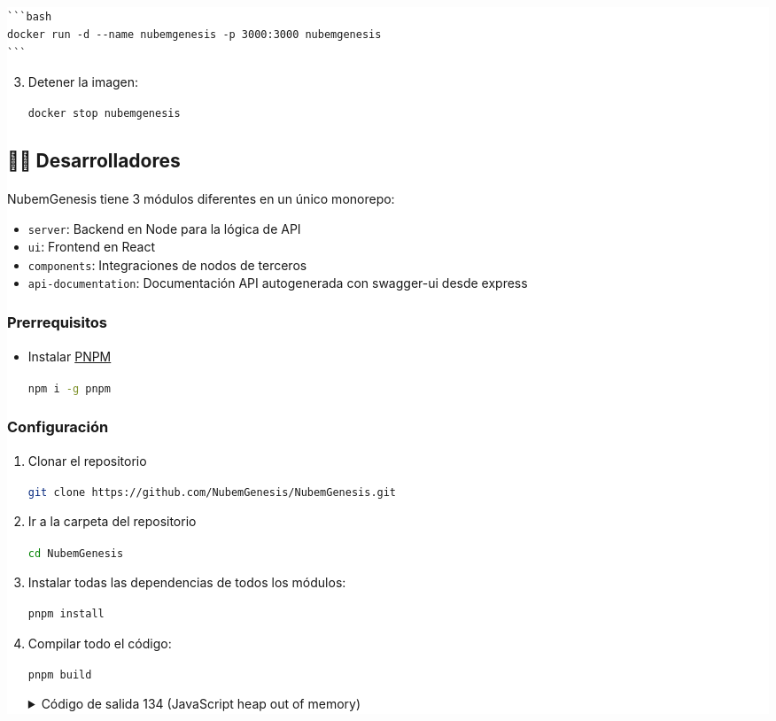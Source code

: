     ```bash
    docker run -d --name nubemgenesis -p 3000:3000 nubemgenesis
    ```

3. Detener la imagen:
    ```bash
    docker stop nubemgenesis
    ```

## 👨‍💻 Desarrolladores

NubemGenesis tiene 3 módulos diferentes en un único monorepo:

-   `server`: Backend en Node para la lógica de API
-   `ui`: Frontend en React
-   `components`: Integraciones de nodos de terceros
-   `api-documentation`: Documentación API autogenerada con swagger-ui desde express

### Prerrequisitos

-   Instalar [PNPM](https://pnpm.io/installation)
    ```bash
    npm i -g pnpm
    ```

### Configuración

1.  Clonar el repositorio

    ```bash
    git clone https://github.com/NubemGenesis/NubemGenesis.git
    ```

2.  Ir a la carpeta del repositorio

    ```bash
    cd NubemGenesis
    ```

3.  Instalar todas las dependencias de todos los módulos:

    ```bash
    pnpm install
    ```

4.  Compilar todo el código:

    ```bash
    pnpm build
    ```

    <details>
    <summary>Código de salida 134 (JavaScript heap out of memory)</summary>  
      Si obtienes este error al ejecutar el script `build`, intenta aumentar el tamaño del heap de Node.js y ejecuta el script nuevamente:
